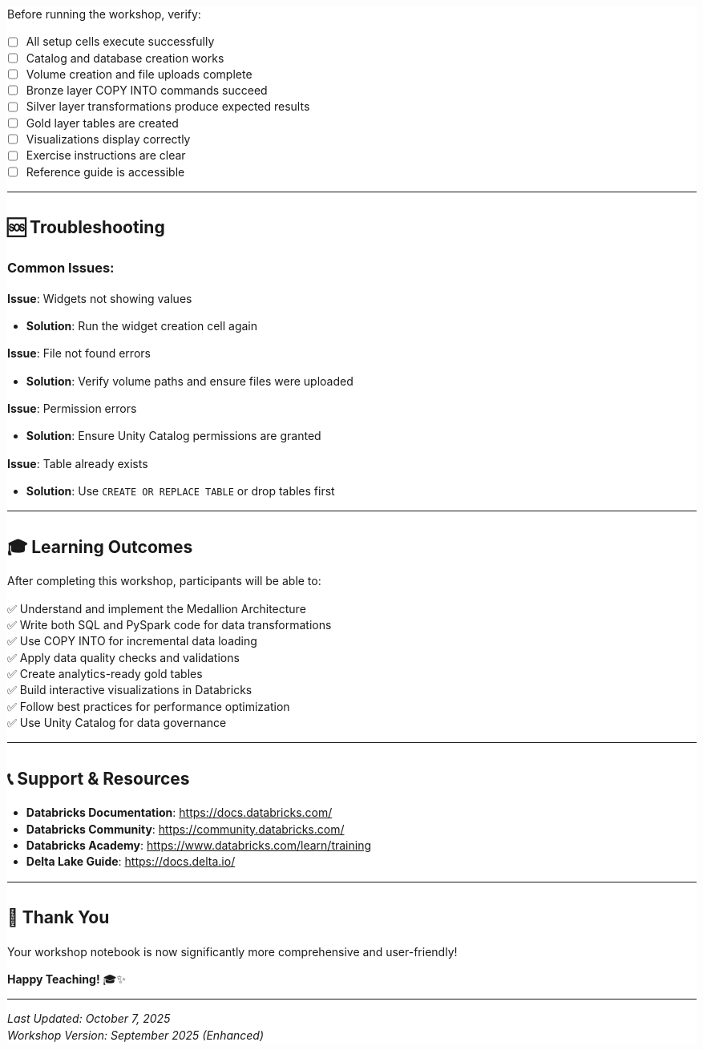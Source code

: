 Before running the workshop, verify:

- [ ] All setup cells execute successfully
- [ ] Catalog and database creation works
- [ ] Volume creation and file uploads complete
- [ ] Bronze layer COPY INTO commands succeed
- [ ] Silver layer transformations produce expected results
- [ ] Gold layer tables are created
- [ ] Visualizations display correctly
- [ ] Exercise instructions are clear
- [ ] Reference guide is accessible

---

## 🆘 Troubleshooting

### Common Issues:

**Issue**: Widgets not showing values
- **Solution**: Run the widget creation cell again

**Issue**: File not found errors
- **Solution**: Verify volume paths and ensure files were uploaded

**Issue**: Permission errors
- **Solution**: Ensure Unity Catalog permissions are granted

**Issue**: Table already exists
- **Solution**: Use `CREATE OR REPLACE TABLE` or drop tables first

---

## 🎓 Learning Outcomes

After completing this workshop, participants will be able to:

✅ Understand and implement the Medallion Architecture  
✅ Write both SQL and PySpark code for data transformations  
✅ Use COPY INTO for incremental data loading  
✅ Apply data quality checks and validations  
✅ Create analytics-ready gold tables  
✅ Build interactive visualizations in Databricks  
✅ Follow best practices for performance optimization  
✅ Use Unity Catalog for data governance  

---

## 📞 Support & Resources

- **Databricks Documentation**: https://docs.databricks.com/
- **Databricks Community**: https://community.databricks.com/
- **Databricks Academy**: https://www.databricks.com/learn/training
- **Delta Lake Guide**: https://docs.delta.io/

---

## 🙏 Thank You

Your workshop notebook is now significantly more comprehensive and user-friendly! 

**Happy Teaching!** 🎓✨

---

*Last Updated: October 7, 2025*  
*Workshop Version: September 2025 (Enhanced)*

